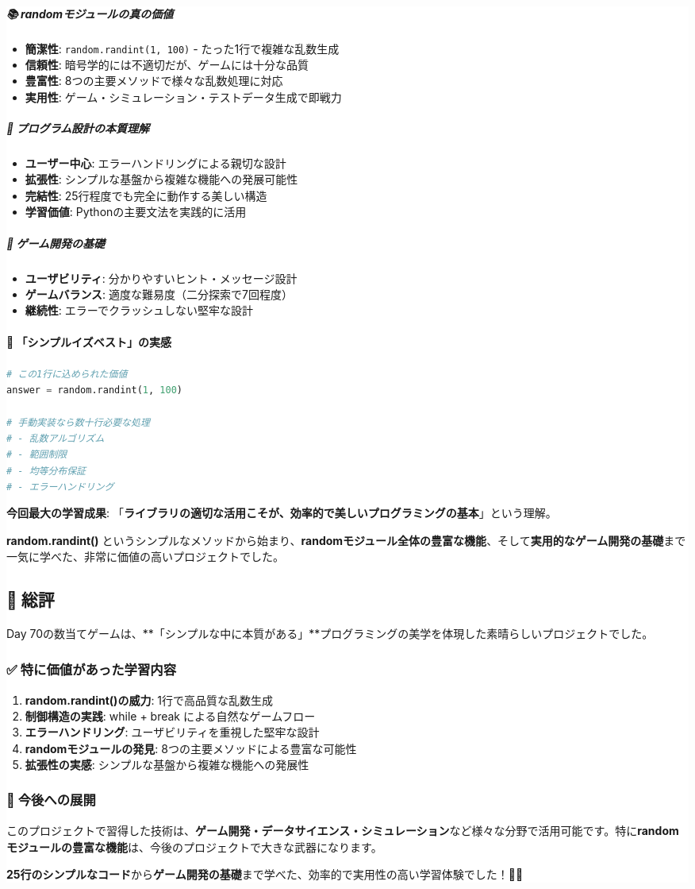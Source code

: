 ##### 📚 **randomモジュールの真の価値**
- **簡潔性**: `random.randint(1, 100)` - たった1行で複雑な乱数生成
- **信頼性**: 暗号学的には不適切だが、ゲームには十分な品質
- **豊富性**: 8つの主要メソッドで様々な乱数処理に対応
- **実用性**: ゲーム・シミュレーション・テストデータ生成で即戦力

##### 🔧 **プログラム設計の本質理解**
- **ユーザー中心**: エラーハンドリングによる親切な設計
- **拡張性**: シンプルな基盤から複雑な機能への発展可能性
- **完結性**: 25行程度でも完全に動作する美しい構造
- **学習価値**: Pythonの主要文法を実践的に活用

##### 🚀 **ゲーム開発の基礎**
- **ユーザビリティ**: 分かりやすいヒント・メッセージ設計
- **ゲームバランス**: 適度な難易度（二分探索で7回程度）
- **継続性**: エラーでクラッシュしない堅牢な設計

#### 🌟 **「シンプルイズベスト」の実感**

```python
# この1行に込められた価値
answer = random.randint(1, 100)

# 手動実装なら数十行必要な処理
# - 乱数アルゴリズム
# - 範囲制限
# - 均等分布保証
# - エラーハンドリング
```

**今回最大の学習成果**: 「**ライブラリの適切な活用こそが、効率的で美しいプログラミングの基本**」という理解。

**random.randint()** というシンプルなメソッドから始まり、**randomモジュール全体の豊富な機能**、そして**実用的なゲーム開発の基礎**まで一気に学べた、非常に価値の高いプロジェクトでした。

## 🎉 総評

Day 70の数当てゲームは、**「シンプルな中に本質がある」**プログラミングの美学を体現した素晴らしいプロジェクトでした。

### ✅ **特に価値があった学習内容**

1. **random.randint()の威力**: 1行で高品質な乱数生成
2. **制御構造の実践**: while + break による自然なゲームフロー
3. **エラーハンドリング**: ユーザビリティを重視した堅牢な設計
4. **randomモジュールの発見**: 8つの主要メソッドによる豊富な可能性
5. **拡張性の実感**: シンプルな基盤から複雑な機能への発展性

### 🎯 **今後への展開**

このプロジェクトで習得した技術は、**ゲーム開発・データサイエンス・シミュレーション**など様々な分野で活用可能です。特に**randomモジュールの豊富な機能**は、今後のプロジェクトで大きな武器になります。

**25行のシンプルなコード**から**ゲーム開発の基礎**まで学べた、効率的で実用性の高い学習体験でした！🎲✨
